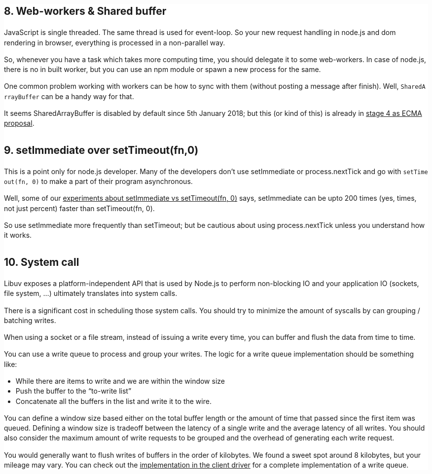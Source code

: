 ## 8. Web-workers & Shared buffer

JavaScript is single threaded. The same thread is used for event-loop. So your new request handling in node.js and dom rendering in browser, everything is processed in a non-parallel way.

So, whenever you have a task which takes more computing time, you should delegate it to some web-workers. In case of node.js, there is no in built worker, but you can use an npm module or spawn a new process for the same.

One common problem working with workers can be how to sync with them \(without posting a message after finish\). Well, `SharedArrayBuffer` can be a handy way for that.

It seems SharedArrayBuffer is disabled by default since 5th January 2018; but this \(or kind of this\) is already in [stage 4 as ECMA proposal](https://l.morioh.com/b0a3f595aa?r=https://github.com/tc39/ecmascript_sharedmem).

## 9. setImmediate over setTimeout\(fn,0\)

This is a point only for node.js developer. Many of the developers don’t use setImmediate or process.nextTick and go with `setTimeout(fn, 0)` to make a part of their program asynchronous.

Well, some of our [experiments about setImmediate vs setTimeout\(fn, 0\)](https://l.morioh.com/b0a3f595aa?r=http://voidcanvas.com/nodejs-event-loop#snippet-2-understanding-timers-better) says, setImmediate can be upto 200 times \(yes, times, not just percent\) faster than setTimeout\(fn, 0\).

So use setImmediate more frequently than setTimeout; but be cautious about using process.nextTick unless you understand how it works.

## 10. System call

Libuv exposes a platform-independent API that is used by Node.js to perform non-blocking IO and your application IO \(sockets, file system, …\) ultimately translates into system calls.

There is a significant cost in scheduling those system calls. You should try to minimize the amount of syscalls by can grouping / batching writes.

When using a socket or a file stream, instead of issuing a write every time, you can buffer and flush the data from time to time.

You can use a write queue to process and group your writes. The logic for a write queue implementation should be something like:

* While there are items to write and we are within the window size
* Push the buffer to the “to-write list”
* Concatenate all the buffers in the list and write it to the wire.

You can define a window size based either on the total buffer length or the amount of time that passed since the first item was queued. Defining a window size is tradeoff between the latency of a single write and the average latency of all writes. You should also consider the maximum amount of write requests to be grouped and the overhead of generating each write request.

You would generally want to flush writes of buffers in the order of kilobytes. We found a sweet spot around 8 kilobytes, but your mileage may vary. You can check out the [implementation in the client driver](https://l.morioh.com/b0a3f595aa?r=https://github.com/datastax/nodejs-driver/blob/v3.1.6/lib/writers.js#L159) for a complete implementation of a write queue.
